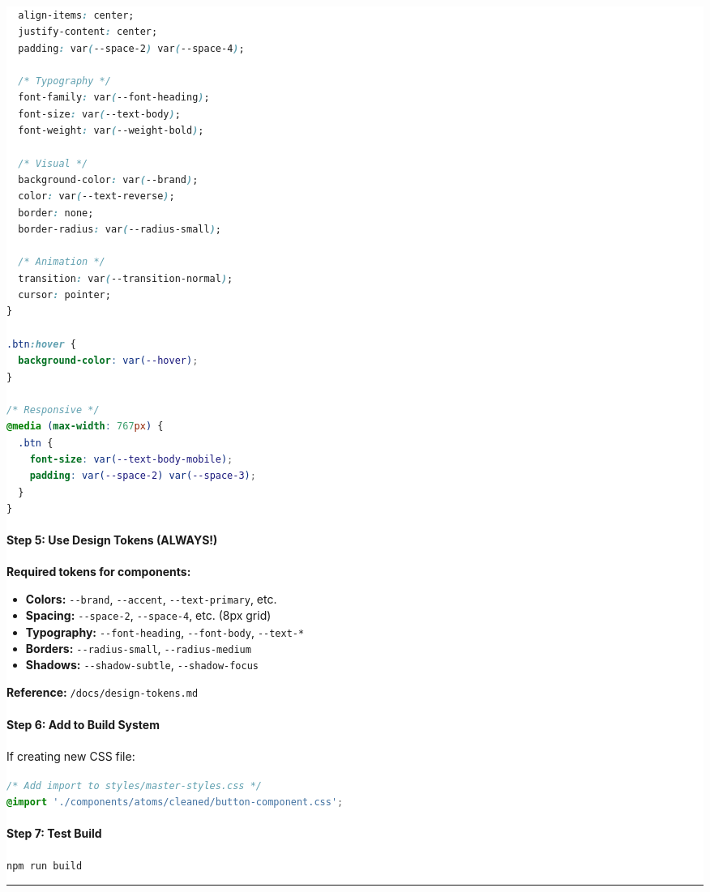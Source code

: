```css
  align-items: center;
  justify-content: center;
  padding: var(--space-2) var(--space-4);
  
  /* Typography */
  font-family: var(--font-heading);
  font-size: var(--text-body);
  font-weight: var(--weight-bold);
  
  /* Visual */
  background-color: var(--brand);
  color: var(--text-reverse);
  border: none;
  border-radius: var(--radius-small);
  
  /* Animation */
  transition: var(--transition-normal);
  cursor: pointer;
}

.btn:hover {
  background-color: var(--hover);
}

/* Responsive */
@media (max-width: 767px) {
  .btn {
    font-size: var(--text-body-mobile);
    padding: var(--space-2) var(--space-3);
  }
}
```

#### Step 5: Use Design Tokens (ALWAYS!)

**Required tokens for components:**
- **Colors:** `--brand`, `--accent`, `--text-primary`, etc.
- **Spacing:** `--space-2`, `--space-4`, etc. (8px grid)
- **Typography:** `--font-heading`, `--font-body`, `--text-*`
- **Borders:** `--radius-small`, `--radius-medium`
- **Shadows:** `--shadow-subtle`, `--shadow-focus`

**Reference:** `/docs/design-tokens.md`

#### Step 6: Add to Build System

If creating new CSS file:
```css
/* Add import to styles/master-styles.css */
@import './components/atoms/cleaned/button-component.css';
```

#### Step 7: Test Build
```bash
npm run build
```

---
